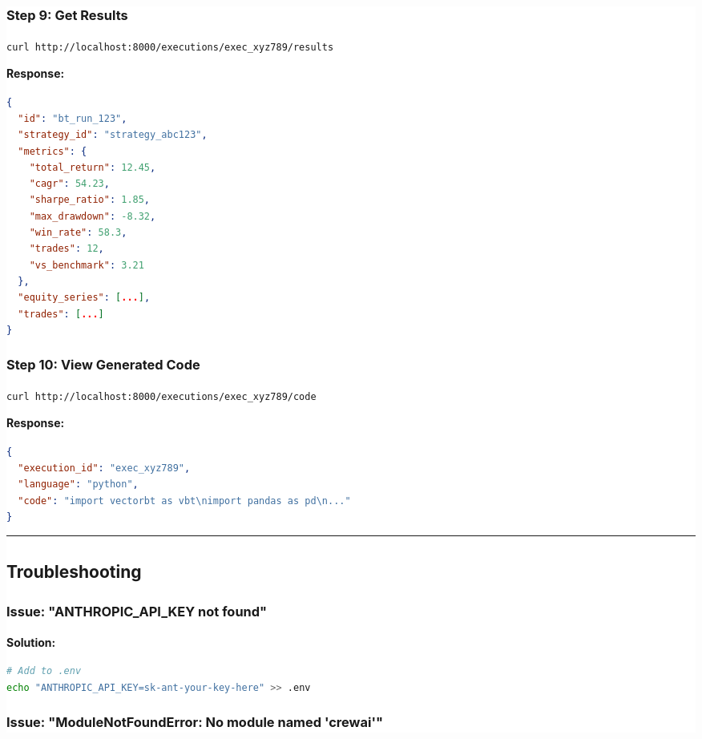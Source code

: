 ### Step 9: Get Results

```bash
curl http://localhost:8000/executions/exec_xyz789/results
```

**Response:**
```json
{
  "id": "bt_run_123",
  "strategy_id": "strategy_abc123",
  "metrics": {
    "total_return": 12.45,
    "cagr": 54.23,
    "sharpe_ratio": 1.85,
    "max_drawdown": -8.32,
    "win_rate": 58.3,
    "trades": 12,
    "vs_benchmark": 3.21
  },
  "equity_series": [...],
  "trades": [...]
}
```

### Step 10: View Generated Code

```bash
curl http://localhost:8000/executions/exec_xyz789/code
```

**Response:**
```json
{
  "execution_id": "exec_xyz789",
  "language": "python",
  "code": "import vectorbt as vbt\nimport pandas as pd\n..."
}
```

---

## Troubleshooting

### Issue: "ANTHROPIC_API_KEY not found"

**Solution:**
```bash
# Add to .env
echo "ANTHROPIC_API_KEY=sk-ant-your-key-here" >> .env
```

### Issue: "ModuleNotFoundError: No module named 'crewai'"
